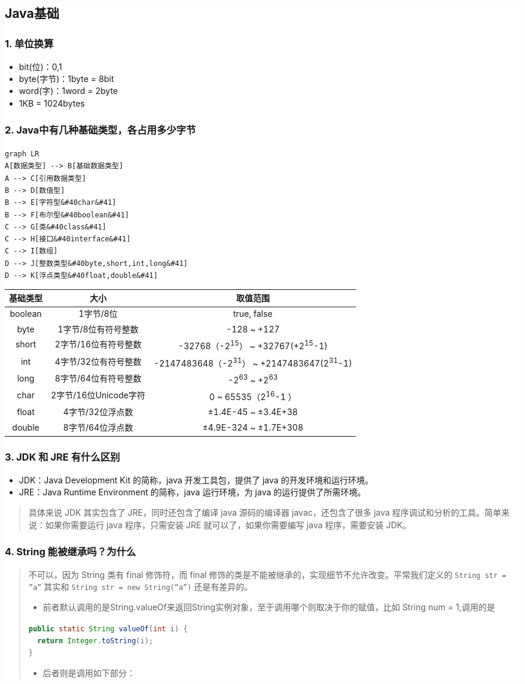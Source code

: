 ## Java基础

### 1.  单位换算

+ bit(位)：0,1
+ byte(字节)：1byte = 8bit
+ word(字)：1word = 2byte
+ 1KB = 1024bytes

### 2. Java中有几种基础类型，各占用多少字节

```mermaid
graph LR
A[数据类型] --> B[基础数据类型]
A --> C[引用数据类型]
B --> D[数值型]
B --> E[字符型&#40char&#41]
B --> F[布尔型&#40boolean&#41]
C --> G[类&#40class&#41]
C --> H[接口&#40interface&#41]
C --> I[数组]
D --> J[整数类型&#40byte,short,int,long&#41]
D --> K[浮点类型&#40float,double&#41]
```

| 基础类型 |         大小          |                           取值范围                           |
| :------: | :-------------------: | :----------------------------------------------------------: |
| boolean  |       1字节/8位       |                         true, false                          |
|   byte   |  1字节/8位有符号整数  |                         -128 ~ +127                          |
|  short   | 2字节/16位有符号整数  |    -32768（-2<sup>15</sup>） ~ +32767(+2<sup>15</sup>-1)     |
|   int    | 4字节/32位有符号整数  | -2147483648（-2<sup>31</sup>） ~ +2147483647(2<sup>31</sup>-1) |
|   long   | 8字节/64位有符号整数  |              -2<sup>63</sup> ~ +2<sup>63</sup>               |
|   char   | 2字节/16位Unicode字符 |                0 ~ 65535（2<sup>16</sup>-1 ）                |
|  float   |   4字节/32位浮点数    |                     ±1.4E-45 ~ ±3.4E+38                      |
|  double  |   8字节/64位浮点数    |                    ±4.9E-324 ~ ±1.7E+308                     |

### 3. JDK 和 JRE 有什么区别

+ JDK：Java Development Kit 的简称，java 开发工具包，提供了 java 的开发环境和运行环境。
+ JRE：Java Runtime Environment 的简称，java 运行环境，为 java 的运行提供了所需环境。

> 具体来说 JDK 其实包含了 JRE，同时还包含了编译 java 源码的编译器 javac，还包含了很多 java 程序调试和分析的工具。简单来说：如果你需要运行 java 程序，只需安装 JRE 就可以了，如果你需要编写 java 程序，需要安装 JDK。

### 4. String 能被继承吗？为什么

> 不可以，因为 String 类有 final 修饰符，而 final 修饰的类是不能被继承的，实现细节不允许改变。平常我们定义的 `String str = ”a”` 其实和 `String str = new String(“a”)` 还是有差异的。
>
> * 前者默认调用的是String.valueOf来返回String实例对象，至于调用哪个则取决于你的赋值，比如 String num = 1,调用的是
>
> ```java
> public static String valueOf(int i) {
> 	return Integer.toString(i);
> }
> ```
>
> * 后者则是调用如下部分：
>